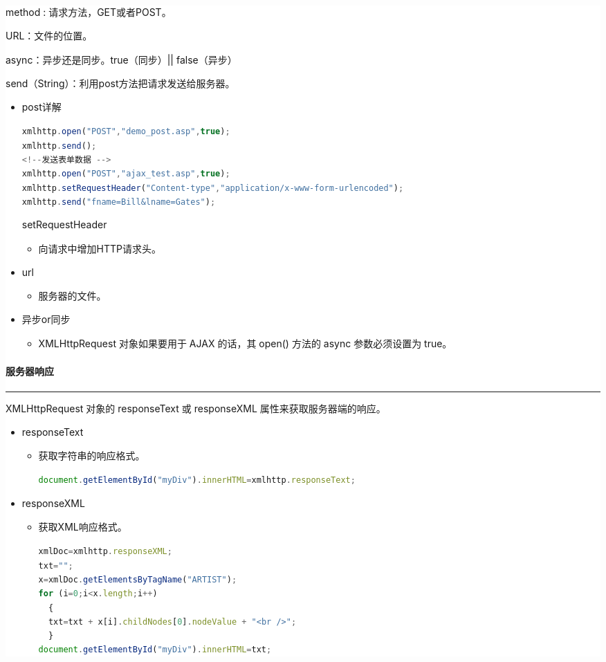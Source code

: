   method : 请求方法，GET或者POST。

  URL：文件的位置。

  async：异步还是同步。true（同步）|| false（异步）

  send（String）：利用post方法把请求发送给服务器。

- post详解

  ```js
  xmlhttp.open("POST","demo_post.asp",true);
  xmlhttp.send();
  <!--发送表单数据 -->
  xmlhttp.open("POST","ajax_test.asp",true);
  xmlhttp.setRequestHeader("Content-type","application/x-www-form-urlencoded");
  xmlhttp.send("fname=Bill&lname=Gates");
  ```

  setRequestHeader

  - 向请求中增加HTTP请求头。

- url

  - 服务器的文件。

- 异步or同步

  - XMLHttpRequest 对象如果要用于 AJAX 的话，其 open() 方法的 async 参数必须设置为 true。




#### 服务器响应

----

XMLHttpRequest 对象的 responseText 或 responseXML 属性来获取服务器端的响应。

- responseText

  - 获取字符串的响应格式。

    ```js
    document.getElementById("myDiv").innerHTML=xmlhttp.responseText;
    ```

- responseXML

  - 获取XML响应格式。

    ```js
    xmlDoc=xmlhttp.responseXML;
    txt="";
    x=xmlDoc.getElementsByTagName("ARTIST");
    for (i=0;i<x.length;i++)
      {
      txt=txt + x[i].childNodes[0].nodeValue + "<br />";
      }
    document.getElementById("myDiv").innerHTML=txt;
    ```
